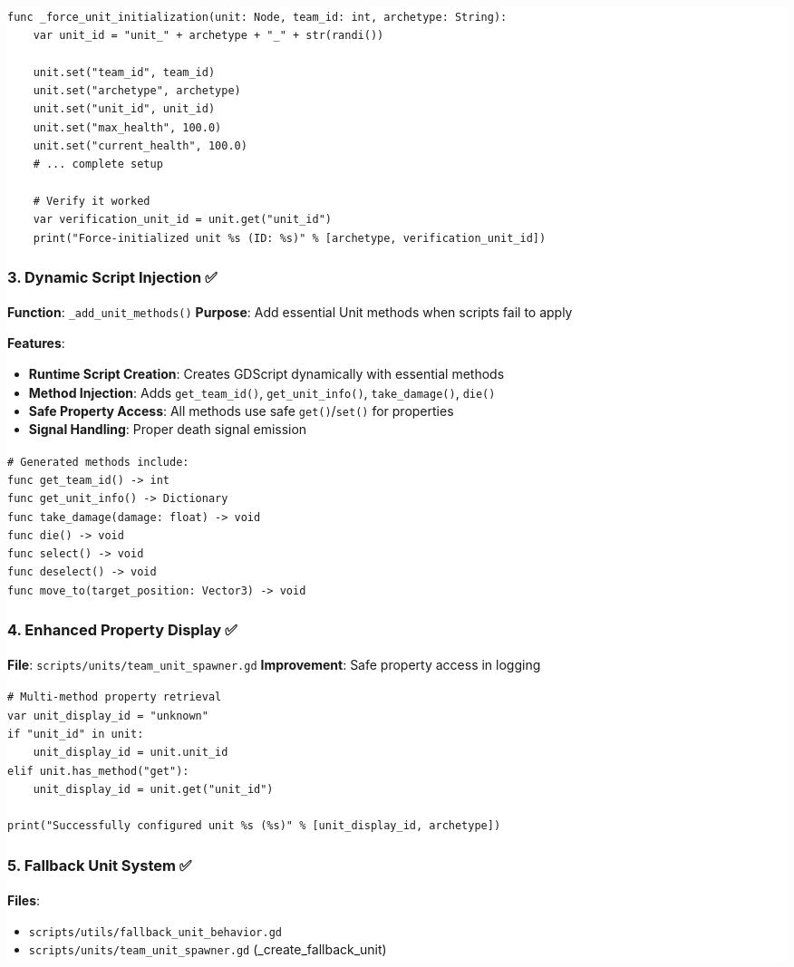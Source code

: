 ```gdscript
func _force_unit_initialization(unit: Node, team_id: int, archetype: String):
    var unit_id = "unit_" + archetype + "_" + str(randi())
    
    unit.set("team_id", team_id)
    unit.set("archetype", archetype)
    unit.set("unit_id", unit_id)
    unit.set("max_health", 100.0)
    unit.set("current_health", 100.0)
    # ... complete setup
    
    # Verify it worked
    var verification_unit_id = unit.get("unit_id")
    print("Force-initialized unit %s (ID: %s)" % [archetype, verification_unit_id])
```

### 3. Dynamic Script Injection ✅
**Function**: `_add_unit_methods()`
**Purpose**: Add essential Unit methods when scripts fail to apply

**Features**:
- **Runtime Script Creation**: Creates GDScript dynamically with essential methods
- **Method Injection**: Adds `get_team_id()`, `get_unit_info()`, `take_damage()`, `die()`
- **Safe Property Access**: All methods use safe `get()`/`set()` for properties
- **Signal Handling**: Proper death signal emission

```gdscript
# Generated methods include:
func get_team_id() -> int
func get_unit_info() -> Dictionary  
func take_damage(damage: float) -> void
func die() -> void
func select() -> void
func deselect() -> void
func move_to(target_position: Vector3) -> void
```

### 4. Enhanced Property Display ✅
**File**: `scripts/units/team_unit_spawner.gd`
**Improvement**: Safe property access in logging

```gdscript
# Multi-method property retrieval
var unit_display_id = "unknown"
if "unit_id" in unit:
    unit_display_id = unit.unit_id
elif unit.has_method("get"):
    unit_display_id = unit.get("unit_id")

print("Successfully configured unit %s (%s)" % [unit_display_id, archetype])
```

### 5. Fallback Unit System ✅
**Files**: 
- `scripts/utils/fallback_unit_behavior.gd`
- `scripts/units/team_unit_spawner.gd` (_create_fallback_unit)
